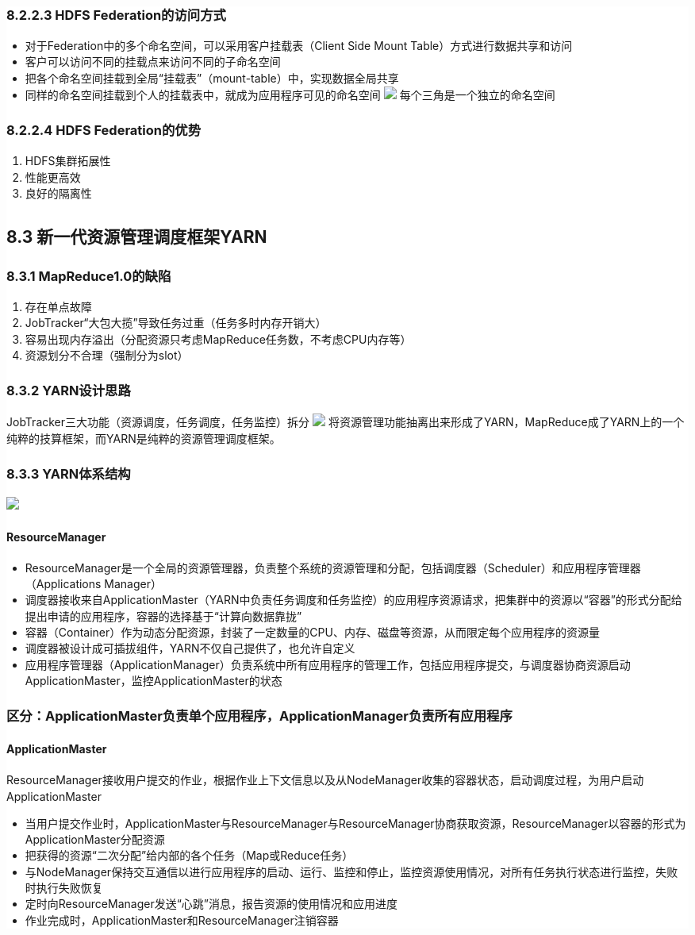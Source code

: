 ### 8.2.2.3 HDFS Federation的访问方式
- 对于Federation中的多个命名空间，可以采用客户挂载表（Client Side Mount Table）方式进行数据共享和访问
- 客户可以访问不同的挂载点来访问不同的子命名空间
- 把各个命名空间挂载到全局“挂载表”（mount-table）中，实现数据全局共享
- 同样的命名空间挂载到个人的挂载表中，就成为应用程序可见的命名空间
![](https://i.postimg.cc/sxmnnrgQ/8-3.png)
每个三角是一个独立的命名空间

### 8.2.2.4 HDFS Federation的优势
1. HDFS集群拓展性
2. 性能更高效
3. 良好的隔离性

## 8.3 新一代资源管理调度框架YARN
### 8.3.1 MapReduce1.0的缺陷
1. 存在单点故障
2. JobTracker“大包大揽”导致任务过重（任务多时内存开销大）
3. 容易出现内存溢出（分配资源只考虑MapReduce任务数，不考虑CPU内存等）
4. 资源划分不合理（强制分为slot）

### 8.3.2 YARN设计思路
JobTracker三大功能（资源调度，任务调度，任务监控）拆分
![](https://i.postimg.cc/DwXr0h3r/8-5.png)
将资源管理功能抽离出来形成了YARN，MapReduce成了YARN上的一个纯粹的技算框架，而YARN是纯粹的资源管理调度框架。

### 8.3.3 YARN体系结构
![](https://i.postimg.cc/vmXcH2T7/8-6.png)

#### ResourceManager
- ResourceManager是一个全局的资源管理器，负责整个系统的资源管理和分配，包括调度器（Scheduler）和应用程序管理器（Applications Manager）
- 调度器接收来自ApplicationMaster（YARN中负责任务调度和任务监控）的应用程序资源请求，把集群中的资源以“容器”的形式分配给提出申请的应用程序，容器的选择基于“计算向数据靠拢”
- 容器（Container）作为动态分配资源，封装了一定数量的CPU、内存、磁盘等资源，从而限定每个应用程序的资源量
- 调度器被设计成可插拔组件，YARN不仅自己提供了，也允许自定义
- 应用程序管理器（ApplicationManager）负责系统中所有应用程序的管理工作，包括应用程序提交，与调度器协商资源启动ApplicationMaster，监控ApplicationMaster的状态

### 区分：ApplicationMaster负责单个应用程序，ApplicationManager负责所有应用程序

#### ApplicationMaster
ResourceManager接收用户提交的作业，根据作业上下文信息以及从NodeManager收集的容器状态，启动调度过程，为用户启动ApplicationMaster
- 当用户提交作业时，ApplicationMaster与ResourceManager与ResourceManager协商获取资源，ResourceManager以容器的形式为ApplicationMaster分配资源
- 把获得的资源“二次分配”给内部的各个任务（Map或Reduce任务）
- 与NodeManager保持交互通信以进行应用程序的启动、运行、监控和停止，监控资源使用情况，对所有任务执行状态进行监控，失败时执行失败恢复
- 定时向ResourceManager发送“心跳”消息，报告资源的使用情况和应用进度
- 作业完成时，ApplicationMaster和ResourceManager注销容器
